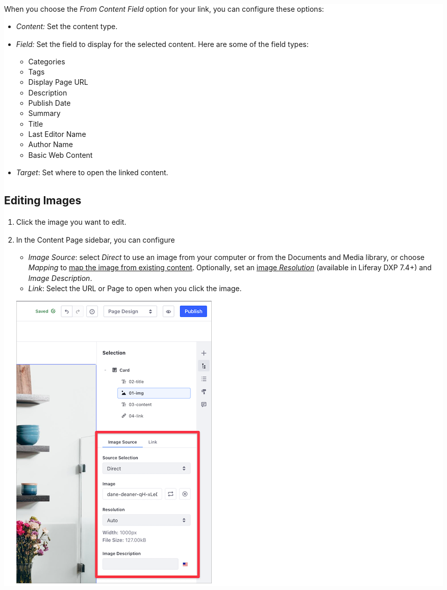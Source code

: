    When you choose the *From Content Field* option for your link, you can configure these options:

   - *Content:* Set the content type.
   - *Field:* Set the field to display for the selected content. Here are some of the field types:

       - Categories
       - Tags
       - Display Page URL
       - Description
       - Publish Date
       - Summary
       - Title
       - Last Editor Name
       - Author Name
       - Basic Web Content

   - *Target*: Set where to open the linked content.

## Editing Images

1. Click the image you want to edit.
1. In the Content Page sidebar, you can configure

    - *Image Source*: select *Direct* to use an image from your computer or from the Documents and Media library, or choose *Mapping* to [map the image from existing content](#mapping-content). Optionally, set an [image *Resolution*](#configuring-image-resolution-with-adaptive-media) (available in Liferay DXP 7.4+) and *Image Description*.
    - *Link*: Select the URL or Page to open when you click the image.

    ![When editing an image, you can enter a URL, select an image from Documents and Media, or set a link for the image.](./configuring-elements-on-content-pages/images/09.png)
